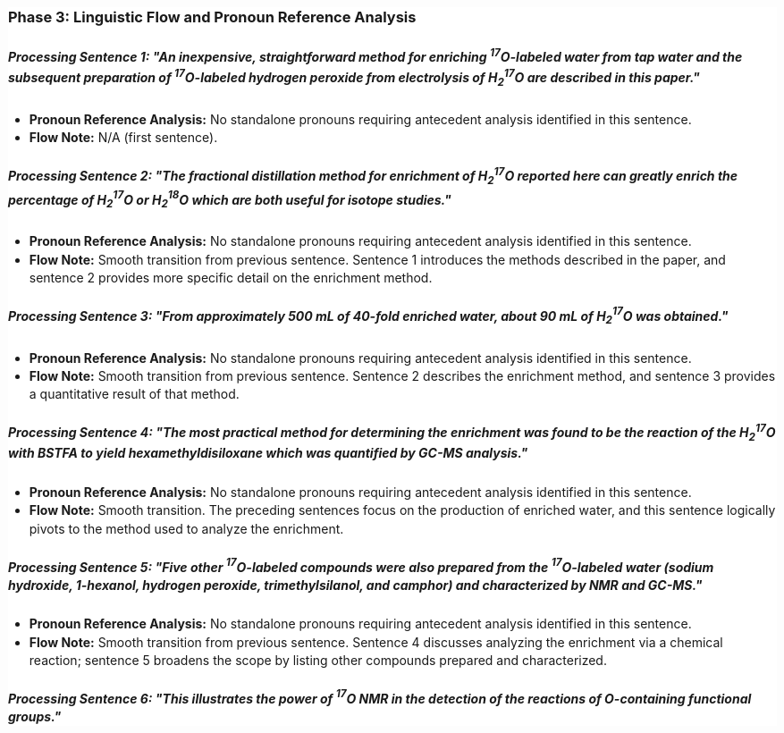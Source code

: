 ### **Phase 3: Linguistic Flow and Pronoun Reference Analysis**

##### **Processing Sentence 1:** "An inexpensive, straightforward method for enriching $^{17}$O-labeled water from tap water and the subsequent preparation of $^{17}$O-labeled hydrogen peroxide from electrolysis of H$_{2}^{17}$O are described in this paper."

- **Pronoun Reference Analysis:** No standalone pronouns requiring antecedent analysis identified in this sentence.
- **Flow Note:** N/A (first sentence).

##### **Processing Sentence 2:** "The fractional distillation method for enrichment of H$_{2}^{17}$O reported here can greatly enrich the percentage of H$_{2}^{17}$O or H$_{2}^{18}$O which are both useful for isotope studies."

- **Pronoun Reference Analysis:** No standalone pronouns requiring antecedent analysis identified in this sentence.
- **Flow Note:** Smooth transition from previous sentence. Sentence 1 introduces the methods described in the paper, and sentence 2 provides more specific detail on the enrichment method.

##### **Processing Sentence 3:** "From approximately 500 mL of 40-fold enriched water, about 90 mL of H$_{2}^{17}$O was obtained."

- **Pronoun Reference Analysis:** No standalone pronouns requiring antecedent analysis identified in this sentence.
- **Flow Note:** Smooth transition from previous sentence. Sentence 2 describes the enrichment method, and sentence 3 provides a quantitative result of that method.

##### **Processing Sentence 4:** "The most practical method for determining the enrichment was found to be the reaction of the H$_{2}^{17}$O with BSTFA to yield hexamethyldisiloxane which was quantified by GC-MS analysis."

- **Pronoun Reference Analysis:** No standalone pronouns requiring antecedent analysis identified in this sentence.
- **Flow Note:** Smooth transition. The preceding sentences focus on the production of enriched water, and this sentence logically pivots to the method used to analyze the enrichment.

##### **Processing Sentence 5:** "Five other $^{17}$O-labeled compounds were also prepared from the $^{17}$O-labeled water (sodium hydroxide, 1-hexanol, hydrogen peroxide, trimethylsilanol, and camphor) and characterized by NMR and GC-MS."

- **Pronoun Reference Analysis:** No standalone pronouns requiring antecedent analysis identified in this sentence.
- **Flow Note:** Smooth transition from previous sentence. Sentence 4 discusses analyzing the enrichment via a chemical reaction; sentence 5 broadens the scope by listing other compounds prepared and characterized.

##### **Processing Sentence 6:** "This illustrates the power of $^{17}$O NMR in the detection of the reactions of O-containing functional groups."
